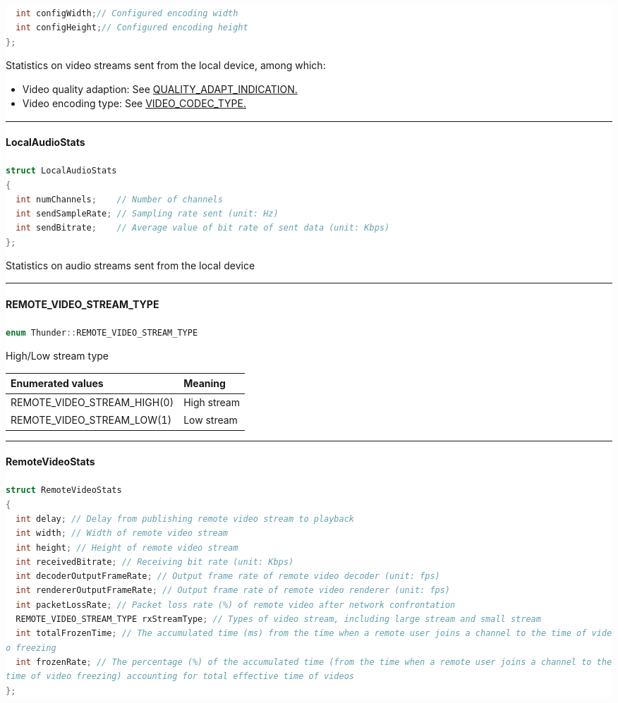 ```c++
  int configWidth;// Configured encoding width
  int configHeight;// Configured encoding height
};
```

Statistics on video streams sent from the local device, among which:

- Video quality adaption: See [QUALITY_ADAPT_INDICATION.](#quality-adapt-indication)
- Video encoding type: See [VIDEO_CODEC_TYPE.](#video-codec-type)

--------------------------

#### LocalAudioStats

```c++
struct LocalAudioStats
{
  int numChannels;    // Number of channels
  int sendSampleRate; // Sampling rate sent (unit: Hz)
  int sendBitrate;    // Average value of bit rate of sent data (unit: Kbps)
};
```

Statistics on audio streams sent from the local device

--------------------------

#### REMOTE_VIDEO_STREAM_TYPE

```c++
enum Thunder::REMOTE_VIDEO_STREAM_TYPE
```

High/Low stream type

| Enumerated values | Meaning |
| :--- | :--- |
| REMOTE_VIDEO_STREAM_HIGH(0) | High stream |
| REMOTE_VIDEO_STREAM_LOW(1) | Low stream |

--------------------------

#### RemoteVideoStats

```c++
struct RemoteVideoStats
{
  int delay; // Delay from publishing remote video stream to playback
  int width; // Width of remote video stream
  int height; // Height of remote video stream
  int receivedBitrate; // Receiving bit rate (unit: Kbps)
  int decoderOutputFrameRate; // Output frame rate of remote video decoder (unit: fps)
  int rendererOutputFrameRate; // Output frame rate of remote video renderer (unit: fps)
  int packetLossRate; // Packet loss rate (%) of remote video after network confrontation
  REMOTE_VIDEO_STREAM_TYPE rxStreamType; // Types of video stream, including large stream and small stream
  int totalFrozenTime; // The accumulated time (ms) from the time when a remote user joins a channel to the time of video freezing
  int frozenRate; // The percentage (%) of the accumulated time (from the time when a remote user joins a channel to the time of video freezing) accounting for total effective time of videos
};
```
